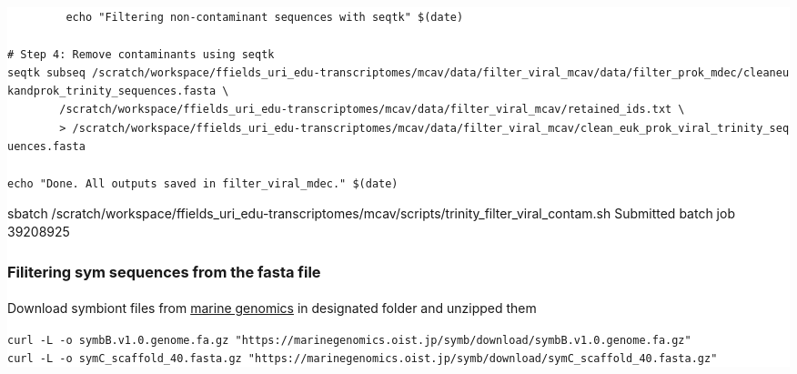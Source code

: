              echo "Filtering non-contaminant sequences with seqtk" $(date)

    # Step 4: Remove contaminants using seqtk
    seqtk subseq /scratch/workspace/ffields_uri_edu-transcriptomes/mcav/data/filter_viral_mcav/data/filter_prok_mdec/cleaneukandprok_trinity_sequences.fasta \
            /scratch/workspace/ffields_uri_edu-transcriptomes/mcav/data/filter_viral_mcav/retained_ids.txt \
            > /scratch/workspace/ffields_uri_edu-transcriptomes/mcav/data/filter_viral_mcav/clean_euk_prok_viral_trinity_sequences.fasta

    echo "Done. All outputs saved in filter_viral_mdec." $(date)

sbatch /scratch/workspace/ffields_uri_edu-transcriptomes/mcav/scripts/trinity_filter_viral_contam.sh
Submitted batch job 39208925

### Filitering sym sequences from the fasta file

Download symbiont files from [marine genomics](https://marinegenomics.oist.jp/symb/gallery) in designated folder and unzipped them

    curl -L -o symbB.v1.0.genome.fa.gz "https://marinegenomics.oist.jp/symb/download/symbB.v1.0.genome.fa.gz"
    curl -L -o symC_scaffold_40.fasta.gz "https://marinegenomics.oist.jp/symb/download/symC_scaffold_40.fasta.gz"